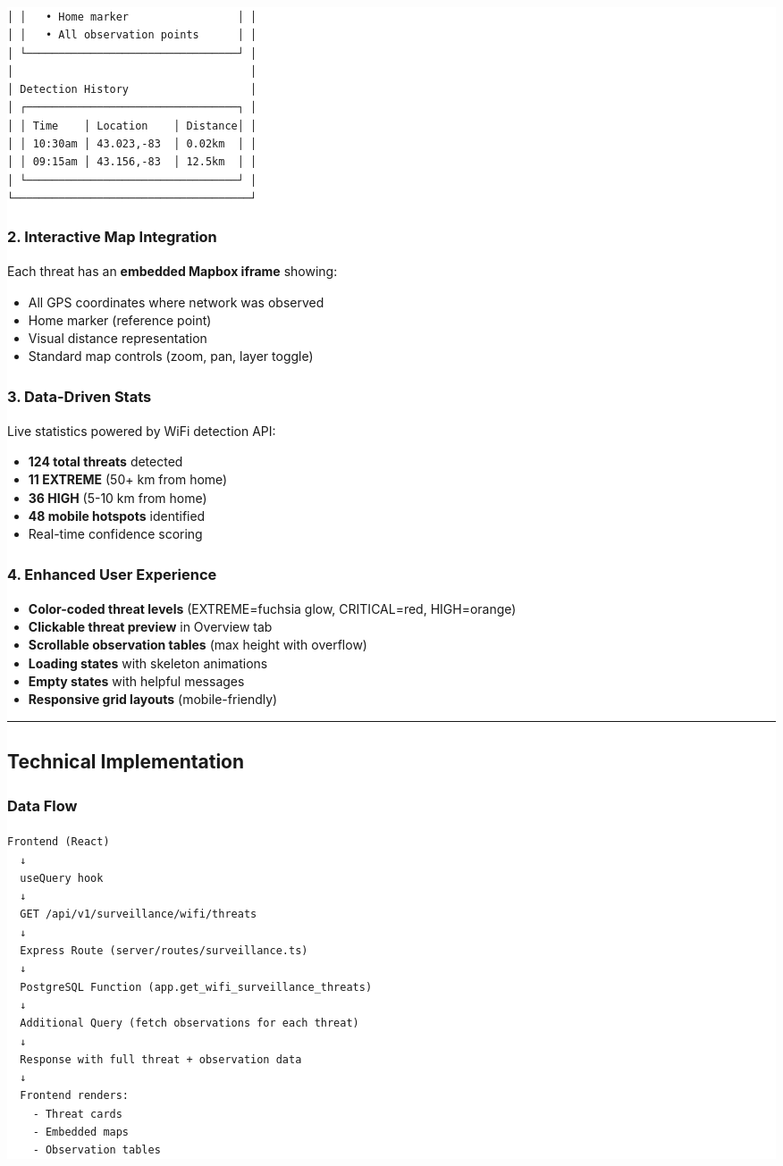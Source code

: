 ```
│ │   • Home marker                 │ │
│ │   • All observation points      │ │
│ └─────────────────────────────────┘ │
│                                     │
│ Detection History                   │
│ ┌─────────────────────────────────┐ │
│ │ Time    │ Location    │ Distance│ │
│ │ 10:30am │ 43.023,-83  │ 0.02km  │ │
│ │ 09:15am │ 43.156,-83  │ 12.5km  │ │
│ └─────────────────────────────────┘ │
└─────────────────────────────────────┘
```

### 2. Interactive Map Integration
Each threat has an **embedded Mapbox iframe** showing:
- All GPS coordinates where network was observed
- Home marker (reference point)
- Visual distance representation
- Standard map controls (zoom, pan, layer toggle)

### 3. Data-Driven Stats
Live statistics powered by WiFi detection API:
- **124 total threats** detected
- **11 EXTREME** (50+ km from home)
- **36 HIGH** (5-10 km from home)
- **48 mobile hotspots** identified
- Real-time confidence scoring

### 4. Enhanced User Experience
- **Color-coded threat levels** (EXTREME=fuchsia glow, CRITICAL=red, HIGH=orange)
- **Clickable threat preview** in Overview tab
- **Scrollable observation tables** (max height with overflow)
- **Loading states** with skeleton animations
- **Empty states** with helpful messages
- **Responsive grid layouts** (mobile-friendly)

---

## Technical Implementation

### Data Flow

```
Frontend (React)
  ↓
  useQuery hook
  ↓
  GET /api/v1/surveillance/wifi/threats
  ↓
  Express Route (server/routes/surveillance.ts)
  ↓
  PostgreSQL Function (app.get_wifi_surveillance_threats)
  ↓
  Additional Query (fetch observations for each threat)
  ↓
  Response with full threat + observation data
  ↓
  Frontend renders:
    - Threat cards
    - Embedded maps
    - Observation tables
```
